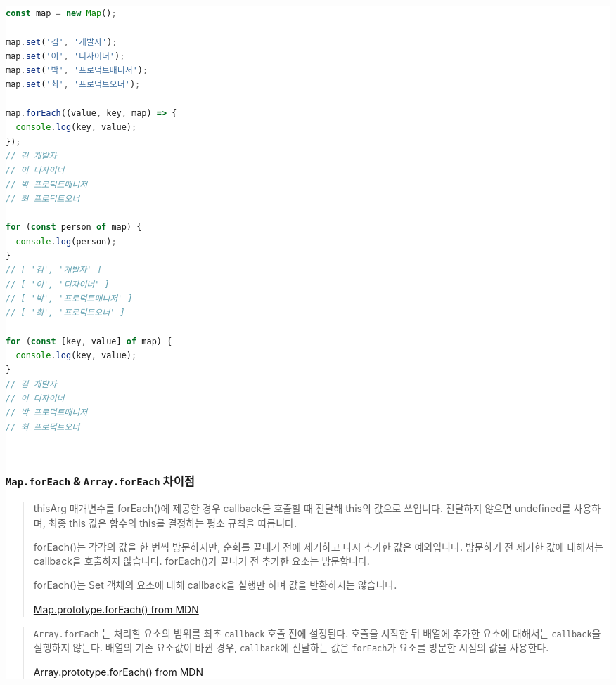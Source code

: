 ```js
const map = new Map();

map.set('김', '개발자');
map.set('이', '디자이너');
map.set('박', '프로덕트매니저');
map.set('최', '프로덕트오너');

map.forEach((value, key, map) => {
  console.log(key, value);
});
// 김 개발자
// 이 디자이너
// 박 프로덕트매니저
// 최 프로덕트오너

for (const person of map) {
  console.log(person);
}
// [ '김', '개발자' ]
// [ '이', '디자이너' ]
// [ '박', '프로덕트매니저' ]
// [ '최', '프로덕트오너' ]

for (const [key, value] of map) {
  console.log(key, value);
}
// 김 개발자
// 이 디자이너
// 박 프로덕트매니저
// 최 프로덕트오너
```

<br>

### `Map.forEach` & `Array.forEach` 차이점

> thisArg 매개변수를 forEach()에 제공한 경우 callback을 호출할 때 전달해 this의 값으로 쓰입니다. 전달하지 않으면 undefined를 사용하며, 최종 this 값은 함수의 this를 결정하는 평소 규칙을 따릅니다.
>
> forEach()는 각각의 값을 한 번씩 방문하지만, 순회를 끝내기 전에 제거하고 다시 추가한 값은 예외입니다. 방문하기 전 제거한 값에 대해서는 callback을 호출하지 않습니다. forEach()가 끝나기 전 추가한 요소는 방문합니다.
>
> forEach()는 Set 객체의 요소에 대해 callback을 실행만 하며 값을 반환하지는 않습니다.
>
> [Map.prototype.forEach() from MDN](https://developer.mozilla.org/en-US/docs/Web/JavaScript/Reference/Global_Objects/Map/forEach)

> `Array.forEach` 는 처리할 요소의 범위를 최초 `callback` 호출 전에 설정된다. 호출을 시작한 뒤 배열에 추가한 요소에 대해서는 `callback`을 실행하지 않는다. 배열의 기존 요소값이 바뀐 경우, `callback`에 전달하는 값은 `forEach`가 요소를 방문한 시점의 값을 사용한다.
>
> [Array.prototype.forEach() from MDN](https://developer.mozilla.org/en-US/docs/Web/JavaScript/Reference/Global_Objects/Array/forEach)
